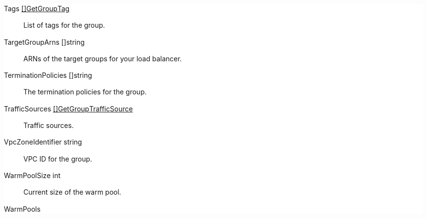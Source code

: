 <a data-swiftype-name="resource-property" data-swiftype-type="text" href="#tags_go" style="color: inherit; text-decoration: inherit;">Tags</a>
</span>
        <span class="property-indicator"></span>
        <span class="property-type"><a href="#getgrouptag">[]Get<wbr>Group<wbr>Tag</a></span>
    </dt>
    <dd><p>List of tags for the group.</p>
</dd><dt class="property-"
            title="">
        <span id="targetgrouparns_go">
<a data-swiftype-name="resource-property" data-swiftype-type="text" href="#targetgrouparns_go" style="color: inherit; text-decoration: inherit;">Target<wbr>Group<wbr>Arns</a>
</span>
        <span class="property-indicator"></span>
        <span class="property-type">[]string</span>
    </dt>
    <dd><p>ARNs of the target groups for your load balancer.</p>
</dd><dt class="property-"
            title="">
        <span id="terminationpolicies_go">
<a data-swiftype-name="resource-property" data-swiftype-type="text" href="#terminationpolicies_go" style="color: inherit; text-decoration: inherit;">Termination<wbr>Policies</a>
</span>
        <span class="property-indicator"></span>
        <span class="property-type">[]string</span>
    </dt>
    <dd><p>The termination policies for the group.</p>
</dd><dt class="property-"
            title="">
        <span id="trafficsources_go">
<a data-swiftype-name="resource-property" data-swiftype-type="text" href="#trafficsources_go" style="color: inherit; text-decoration: inherit;">Traffic<wbr>Sources</a>
</span>
        <span class="property-indicator"></span>
        <span class="property-type"><a href="#getgrouptrafficsource">[]Get<wbr>Group<wbr>Traffic<wbr>Source</a></span>
    </dt>
    <dd><p>Traffic sources.</p>
</dd><dt class="property-"
            title="">
        <span id="vpczoneidentifier_go">
<a data-swiftype-name="resource-property" data-swiftype-type="text" href="#vpczoneidentifier_go" style="color: inherit; text-decoration: inherit;">Vpc<wbr>Zone<wbr>Identifier</a>
</span>
        <span class="property-indicator"></span>
        <span class="property-type">string</span>
    </dt>
    <dd><p>VPC ID for the group.</p>
</dd><dt class="property-"
            title="">
        <span id="warmpoolsize_go">
<a data-swiftype-name="resource-property" data-swiftype-type="text" href="#warmpoolsize_go" style="color: inherit; text-decoration: inherit;">Warm<wbr>Pool<wbr>Size</a>
</span>
        <span class="property-indicator"></span>
        <span class="property-type">int</span>
    </dt>
    <dd><p>Current size of the warm pool.</p>
</dd><dt class="property-"
            title="">
        <span id="warmpools_go">
<a data-swiftype-name="resource-property" data-swiftype-type="text" href="#warmpools_go" style="color: inherit; text-decoration: inherit;">Warm<wbr>Pools</a>
</span>